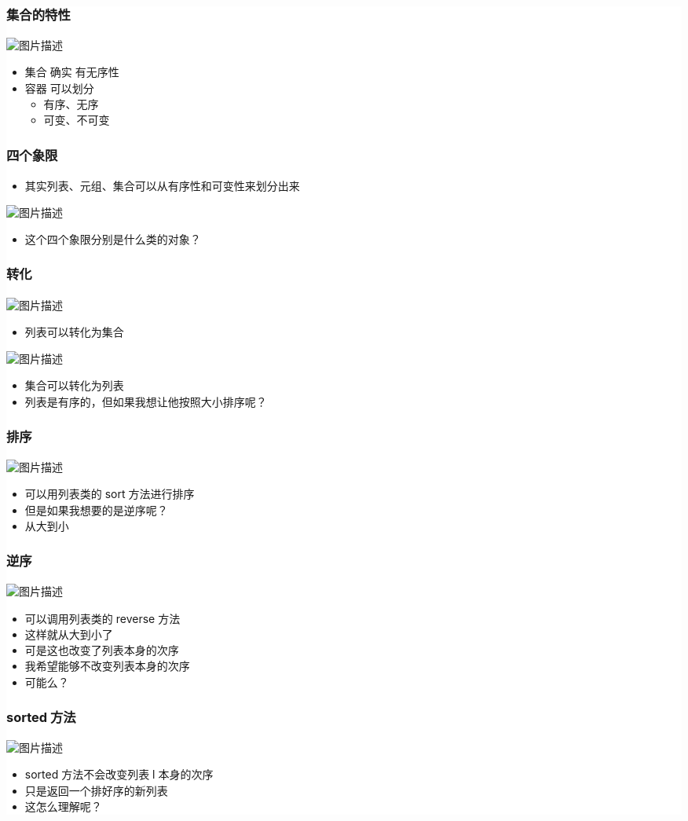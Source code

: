### 集合的特性

![图片描述](https://doc.shiyanlou.com/courses/uid1190679-20211007-1633585746299)

- 集合 确实 有无序性
- 容器 可以划分
	- 有序、无序
	- 可变、不可变

### 四个象限

- 其实列表、元组、集合可以从有序性和可变性来划分出来

![图片描述](https://doc.shiyanlou.com/courses/uid1190679-20211007-1633586983263)

- 这个四个象限分别是什么类的对象？

### 转化

![图片描述](https://doc.shiyanlou.com/courses/uid1190679-20211007-1633587153607)

- 列表可以转化为集合

![图片描述](https://doc.shiyanlou.com/courses/uid1190679-20211007-1633587172725)

- 集合可以转化为列表
- 列表是有序的，但如果我想让他按照大小排序呢？

### 排序

![图片描述](https://doc.shiyanlou.com/courses/uid1190679-20211007-1633587279694)

- 可以用列表类的 sort 方法进行排序
- 但是如果我想要的是逆序呢？
- 从大到小

### 逆序

![图片描述](https://doc.shiyanlou.com/courses/uid1190679-20211007-1633587405787)

- 可以调用列表类的 reverse 方法
- 这样就从大到小了
- 可是这也改变了列表本身的次序
- 我希望能够不改变列表本身的次序
- 可能么？

### sorted 方法

![图片描述](https://doc.shiyanlou.com/courses/uid1190679-20211007-1633587563670)

- sorted 方法不会改变列表 l 本身的次序
- 只是返回一个排好序的新列表
- 这怎么理解呢？
